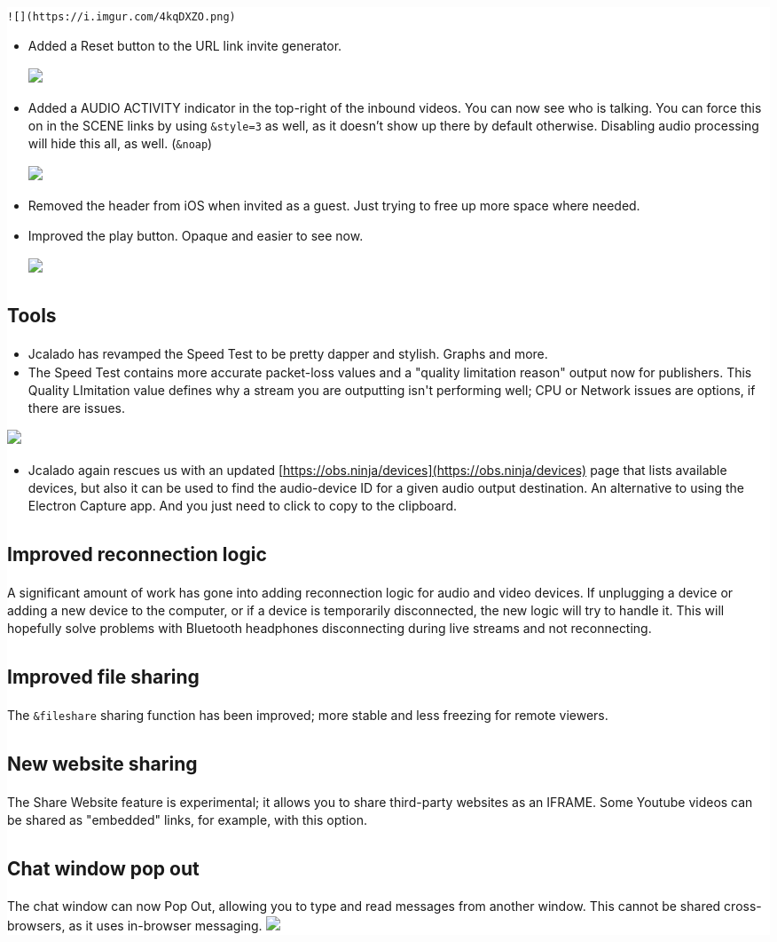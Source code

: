     ![](https://i.imgur.com/4kqDXZO.png)
*   Added a Reset button to the URL link invite generator.

    ![](https://i.imgur.com/soMda0S.png)
*   Added a AUDIO ACTIVITY indicator in the top-right of the inbound videos. You can now see who is talking. You can force this on in the SCENE links by using `&style=3` as well, as it doesn’t show up there by default otherwise.  Disabling audio processing will hide this all, as well. (`&noap`)

    ![](https://i.imgur.com/JI0YBQd.png)
* Removed the header from iOS when invited as a guest.  Just trying to free up more space where needed. &#x20;
*   Improved the play button. Opaque and easier to see now.

    ![](https://i.imgur.com/rcQAzds.png)

## Tools

* Jcalado has revamped the Speed Test to be pretty dapper and stylish. Graphs and more.
* The Speed Test contains more accurate packet-loss values and a "quality limitation reason" output now for publishers. This Quality LImitation value defines why a stream you are outputting isn't performing well; CPU or Network issues are options, if there are issues.

![](https://i.imgur.com/IyCl0iJ.png)

* Jcalado again rescues us with an updated [https://obs.ninja/devices](https://obs.ninja/devices) page that lists available devices, but also it can be used to find the audio-device ID for a given audio output destination. An alternative to using the Electron Capture app. And you just need to click to copy to the clipboard.

## Improved reconnection logic

A significant amount of work has gone into adding reconnection logic for audio and video devices. If unplugging a device or adding a new device to the computer, or if a device is temporarily disconnected, the new logic will try to handle it. This will hopefully solve problems with Bluetooth headphones disconnecting during live streams and not reconnecting.

## Improved file sharing

The `&fileshare` sharing function has been improved; more stable and less freezing for remote viewers.

## New website sharing

The Share Website feature is experimental; it allows you to share third-party websites as an IFRAME. Some Youtube videos can be shared as "embedded" links, for example, with this option.

## Chat window pop out

The chat window can now Pop Out, allowing you to type and read messages from another window. This cannot be shared cross-browsers, as it uses in-browser messaging. ![](https://i.imgur.com/0qTu1wU.png)
